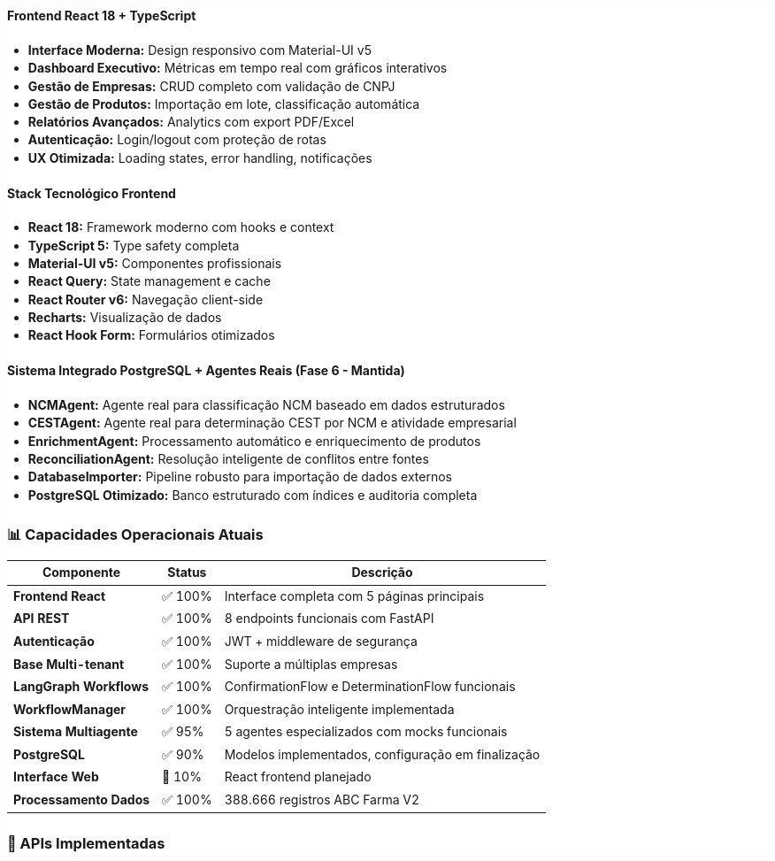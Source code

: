 #### **Frontend React 18 + TypeScript**
- **Interface Moderna:** Design responsivo com Material-UI v5
- **Dashboard Executivo:** Métricas em tempo real com gráficos interativos
- **Gestão de Empresas:** CRUD completo com validação de CNPJ
- **Gestão de Produtos:** Importação em lote, classificação automática
- **Relatórios Avançados:** Analytics com export PDF/Excel
- **Autenticação:** Login/logout com proteção de rotas
- **UX Otimizada:** Loading states, error handling, notificações

#### **Stack Tecnológico Frontend**
- **React 18:** Framework moderno com hooks e context
- **TypeScript 5:** Type safety completa
- **Material-UI v5:** Componentes profissionais
- **React Query:** State management e cache
- **React Router v6:** Navegação client-side
- **Recharts:** Visualização de dados
- **React Hook Form:** Formulários otimizados

#### **Sistema Integrado PostgreSQL + Agentes Reais (Fase 6 - Mantida)**
- **NCMAgent:** Agente real para classificação NCM baseado em dados estruturados
- **CESTAgent:** Agente real para determinação CEST por NCM e atividade empresarial
- **EnrichmentAgent:** Processamento automático e enriquecimento de produtos
- **ReconciliationAgent:** Resolução inteligente de conflitos entre fontes
- **DatabaseImporter:** Pipeline robusto para importação de dados externos
- **PostgreSQL Otimizado:** Banco estruturado com índices e auditoria completa

### **📊 Capacidades Operacionais Atuais**

| Componente | Status | Descrição |
|------------|--------|-----------|
| **Frontend React** | ✅ 100% | Interface completa com 5 páginas principais |
| **API REST** | ✅ 100% | 8 endpoints funcionais com FastAPI |
| **Autenticação** | ✅ 100% | JWT + middleware de segurança |
| **Base Multi-tenant** | ✅ 100% | Suporte a múltiplas empresas |
| **LangGraph Workflows** | ✅ 100% | ConfirmationFlow e DeterminationFlow funcionais |
| **WorkflowManager** | ✅ 100% | Orquestração inteligente implementada |
| **Sistema Multiagente** | ✅ 95% | 5 agentes especializados com mocks funcionais |
| **PostgreSQL** | ✅ 90% | Modelos implementados, configuração em finalização |
| **Interface Web** | 🔄 10% | React frontend planejado |
| **Processamento Dados** | ✅ 100% | 388.666 registros ABC Farma V2 |

### **🚀 APIs Implementadas**
